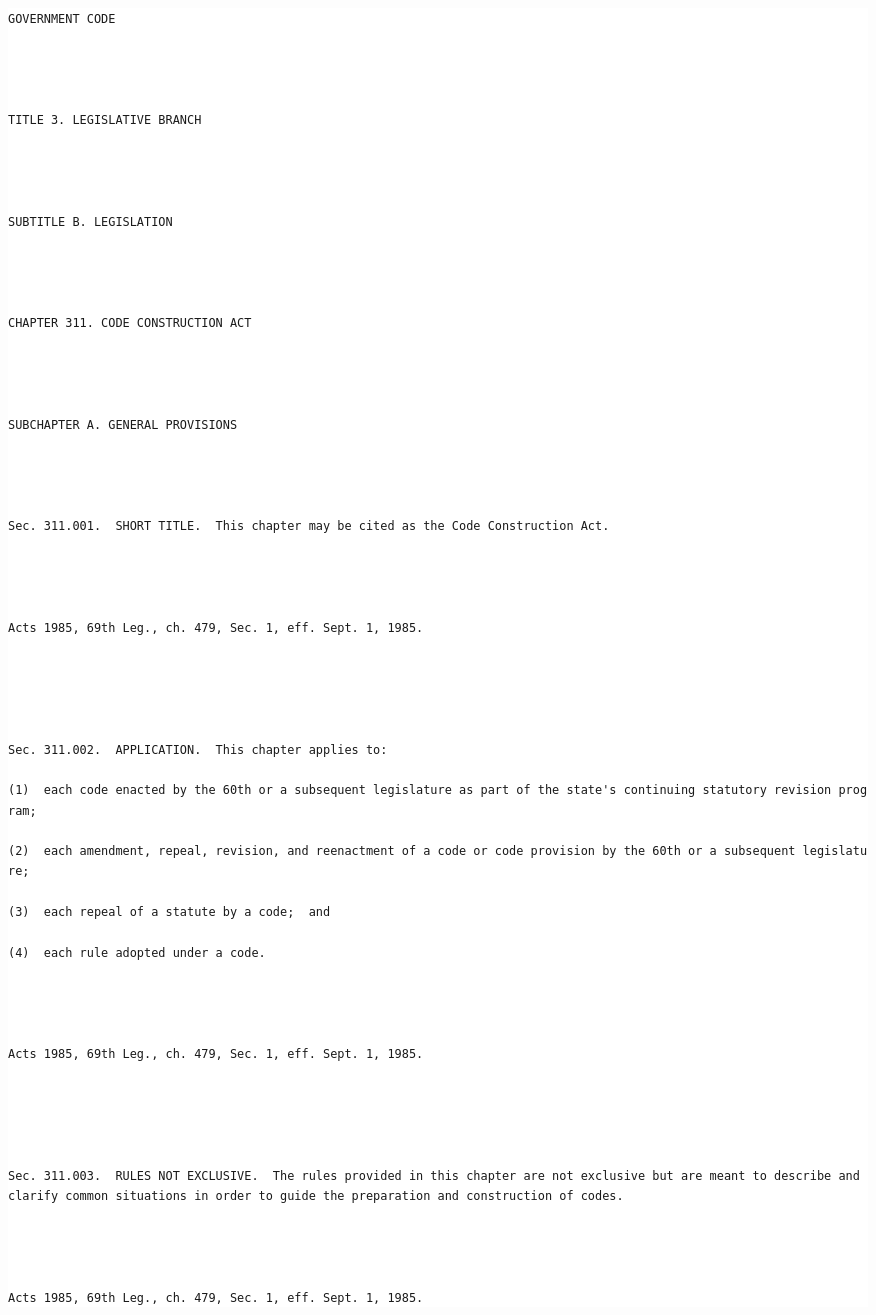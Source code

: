 ﻿
    
    
    	
    					
    
    
    GOVERNMENT CODE
    
      
    
    
    TITLE 3. LEGISLATIVE BRANCH
    
      
    
    
    SUBTITLE B. LEGISLATION
    
      
    
    
    CHAPTER 311. CODE CONSTRUCTION ACT
    
      
    
    
    SUBCHAPTER A. GENERAL PROVISIONS
    
      
    
    
    Sec. 311.001.  SHORT TITLE.  This chapter may be cited as the Code Construction Act.
    
    
    
    
    Acts 1985, 69th Leg., ch. 479, Sec. 1, eff. Sept. 1, 1985.
    
    
    
    
    
    Sec. 311.002.  APPLICATION.  This chapter applies to:
    
    (1)  each code enacted by the 60th or a subsequent legislature as part of the state's continuing statutory revision program;
    
    (2)  each amendment, repeal, revision, and reenactment of a code or code provision by the 60th or a subsequent legislature;
    
    (3)  each repeal of a statute by a code;  and
    
    (4)  each rule adopted under a code.
    
    
    
    
    Acts 1985, 69th Leg., ch. 479, Sec. 1, eff. Sept. 1, 1985.
    
    
    
    
    
    Sec. 311.003.  RULES NOT EXCLUSIVE.  The rules provided in this chapter are not exclusive but are meant to describe and clarify common situations in order to guide the preparation and construction of codes.
    
    
    
    
    Acts 1985, 69th Leg., ch. 479, Sec. 1, eff. Sept. 1, 1985.
    
    
    
    